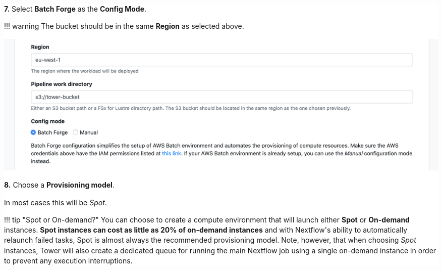 **7.** Select **Batch Forge** as the **Config Mode**.

!!! warning
    The bucket should be in the same **Region** as selected above.
    
    
![](_images/aws_s3_bucket_region.png)


**8.** Choose a **Provisioning model**. 

In most cases this will be *Spot*.

!!! tip "Spot or On-demand?"
    You can choose to create a compute environment that will launch either **Spot** or **On-demand** instances. **Spot instances can cost as little as 20% of on-demand instances** and with Nextflow's ability to automatically relaunch failed tasks, Spot is almost always the recommended provisioning model.
    Note, however, that when choosing *Spot* instances, Tower will also create a dedicated queue for running the main Nextflow job using a single on-demand instance in order to prevent any execution interruptions.
